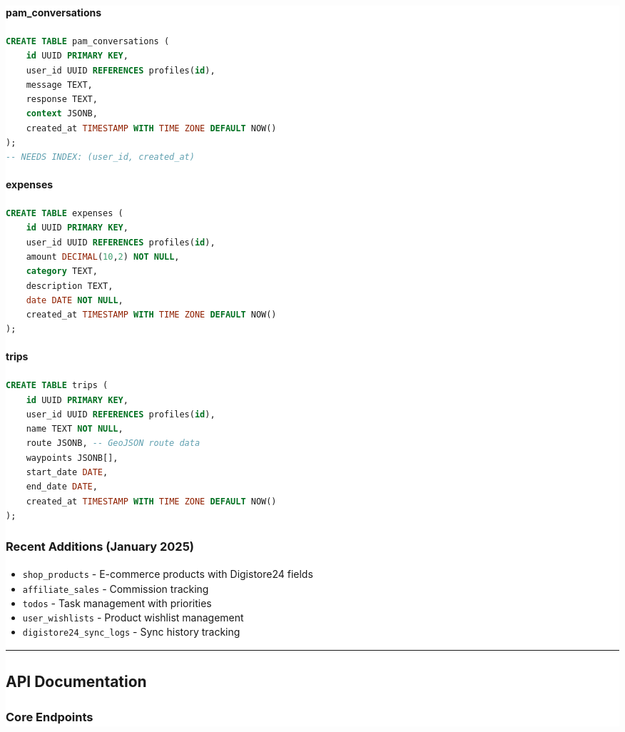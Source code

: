 #### pam_conversations
```sql
CREATE TABLE pam_conversations (
    id UUID PRIMARY KEY,
    user_id UUID REFERENCES profiles(id),
    message TEXT,
    response TEXT,
    context JSONB,
    created_at TIMESTAMP WITH TIME ZONE DEFAULT NOW()
);
-- NEEDS INDEX: (user_id, created_at)
```

#### expenses
```sql
CREATE TABLE expenses (
    id UUID PRIMARY KEY,
    user_id UUID REFERENCES profiles(id),
    amount DECIMAL(10,2) NOT NULL,
    category TEXT,
    description TEXT,
    date DATE NOT NULL,
    created_at TIMESTAMP WITH TIME ZONE DEFAULT NOW()
);
```

#### trips
```sql
CREATE TABLE trips (
    id UUID PRIMARY KEY,
    user_id UUID REFERENCES profiles(id),
    name TEXT NOT NULL,
    route JSONB, -- GeoJSON route data
    waypoints JSONB[],
    start_date DATE,
    end_date DATE,
    created_at TIMESTAMP WITH TIME ZONE DEFAULT NOW()
);
```

### Recent Additions (January 2025)
- `shop_products` - E-commerce products with Digistore24 fields
- `affiliate_sales` - Commission tracking
- `todos` - Task management with priorities
- `user_wishlists` - Product wishlist management
- `digistore24_sync_logs` - Sync history tracking

---

## API Documentation

### Core Endpoints
